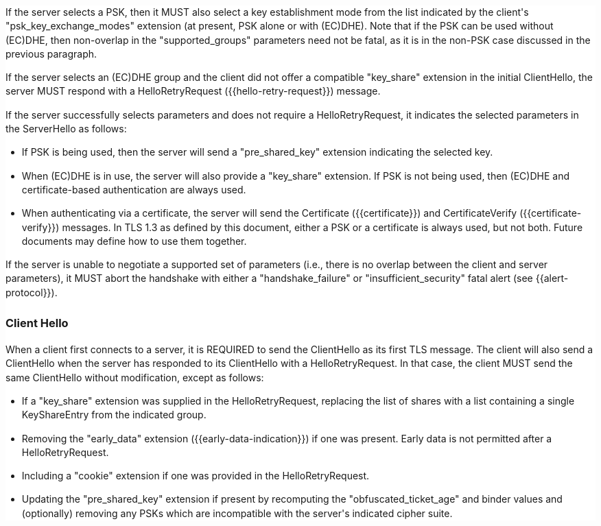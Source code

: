 If the server selects a PSK, then it MUST also select a key
establishment mode from the list indicated by the client's
"psk_key_exchange_modes" extension (at present, PSK alone or with (EC)DHE). Note
that if the PSK can be used without (EC)DHE, then non-overlap in the
"supported_groups" parameters need not be fatal, as it is in the
non-PSK case discussed in the previous paragraph.

If the server selects an (EC)DHE group and the client did not offer a
compatible "key_share" extension in the initial ClientHello, the server MUST
respond with a HelloRetryRequest ({{hello-retry-request}}) message.

If the server successfully selects parameters and does not require a
HelloRetryRequest, it indicates the selected parameters in the ServerHello as
follows:

- If PSK is being used, then the server will send a
  "pre_shared_key" extension indicating the selected key.

- When (EC)DHE is in use, the server will also provide a "key_share"
  extension. If PSK is not being used, then (EC)DHE and certificate-based
  authentication are always used.

- When authenticating via a certificate, the server will send
  the Certificate ({{certificate}}) and CertificateVerify
  ({{certificate-verify}}) messages. In TLS 1.3
  as defined by this document, either a PSK or a certificate
  is always used, but not both. Future documents may define how
  to use them together.

If the server is unable to negotiate a supported set of parameters
(i.e., there is no overlap between the client and server parameters),
it MUST abort the handshake with either
a "handshake_failure" or "insufficient_security" fatal alert
(see {{alert-protocol}}).

###  Client Hello

When a client first connects to a server, it is REQUIRED to send the
ClientHello as its first TLS message. The client will also send a
ClientHello when the server has responded to its ClientHello with a
HelloRetryRequest. In that case, the client MUST send the same
ClientHello without modification, except as follows:

- If a "key_share" extension was supplied in the HelloRetryRequest,
  replacing the list of shares with a list containing a single
  KeyShareEntry from the indicated group.

- Removing the "early_data" extension ({{early-data-indication}}) if one was
  present. Early data is not permitted after a HelloRetryRequest.

- Including a "cookie" extension if one was provided in the
  HelloRetryRequest.

- Updating the "pre_shared_key" extension if present by
  recomputing the "obfuscated_ticket_age" and binder values
  and (optionally) removing
  any PSKs which are incompatible with the server's indicated
  cipher suite.
